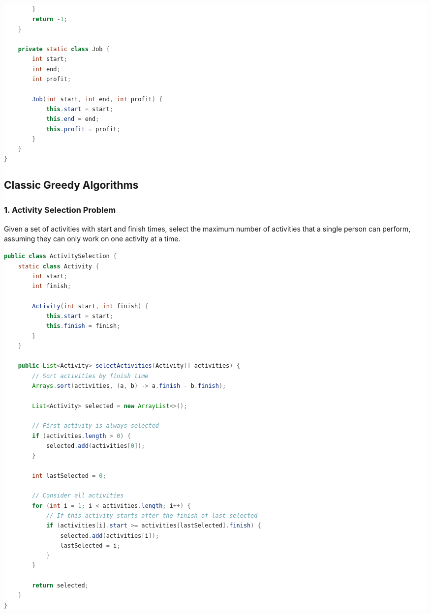 ```java
        }
        return -1;
    }
    
    private static class Job {
        int start;
        int end;
        int profit;
        
        Job(int start, int end, int profit) {
            this.start = start;
            this.end = end;
            this.profit = profit;
        }
    }
}
```

## Classic Greedy Algorithms

### 1. Activity Selection Problem

Given a set of activities with start and finish times, select the maximum number of activities that a single person can perform, assuming they can only work on one activity at a time.

```java
public class ActivitySelection {
    static class Activity {
        int start;
        int finish;
        
        Activity(int start, int finish) {
            this.start = start;
            this.finish = finish;
        }
    }
    
    public List<Activity> selectActivities(Activity[] activities) {
        // Sort activities by finish time
        Arrays.sort(activities, (a, b) -> a.finish - b.finish);
        
        List<Activity> selected = new ArrayList<>();
        
        // First activity is always selected
        if (activities.length > 0) {
            selected.add(activities[0]);
        }
        
        int lastSelected = 0;
        
        // Consider all activities
        for (int i = 1; i < activities.length; i++) {
            // If this activity starts after the finish of last selected
            if (activities[i].start >= activities[lastSelected].finish) {
                selected.add(activities[i]);
                lastSelected = i;
            }
        }
        
        return selected;
    }
}
```

